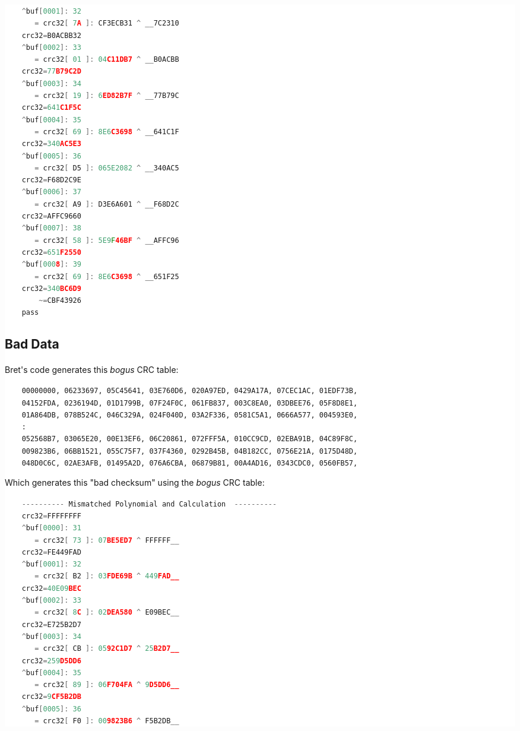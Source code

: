 ```c
    ^buf[0001]: 32
       = crc32[ 7A ]: CF3ECB31 ^ __7C2310
    crc32=B0ACBB32
    ^buf[0002]: 33
       = crc32[ 01 ]: 04C11DB7 ^ __B0ACBB
    crc32=77B79C2D
    ^buf[0003]: 34
       = crc32[ 19 ]: 6ED82B7F ^ __77B79C
    crc32=641C1F5C
    ^buf[0004]: 35
       = crc32[ 69 ]: 8E6C3698 ^ __641C1F
    crc32=340AC5E3
    ^buf[0005]: 36
       = crc32[ D5 ]: 065E2082 ^ __340AC5
    crc32=F68D2C9E
    ^buf[0006]: 37
       = crc32[ A9 ]: D3E6A601 ^ __F68D2C
    crc32=AFFC9660
    ^buf[0007]: 38
       = crc32[ 58 ]: 5E9F46BF ^ __AFFC96
    crc32=651F2550
    ^buf[0008]: 39
       = crc32[ 69 ]: 8E6C3698 ^ __651F25
    crc32=340BC6D9
        ~=CBF43926
    pass
```


## Bad Data

Bret's code generates this _bogus_ CRC table:

```
    00000000, 06233697, 05C45641, 03E760D6, 020A97ED, 0429A17A, 07CEC1AC, 01EDF73B, 
    04152FDA, 0236194D, 01D1799B, 07F24F0C, 061FB837, 003C8EA0, 03DBEE76, 05F8D8E1, 
    01A864DB, 078B524C, 046C329A, 024F040D, 03A2F336, 0581C5A1, 0666A577, 004593E0, 
    :
    052568B7, 03065E20, 00E13EF6, 06C20861, 072FFF5A, 010CC9CD, 02EBA91B, 04C89F8C, 
    009823B6, 06BB1521, 055C75F7, 037F4360, 0292B45B, 04B182CC, 0756E21A, 0175D48D, 
    048D0C6C, 02AE3AFB, 01495A2D, 076A6CBA, 06879B81, 00A4AD16, 0343CDC0, 0560FB57, 
```

Which generates this "bad checksum" using the _bogus_ CRC table:

```c
    ---------- Mismatched Polynomial and Calculation  ----------
    crc32=FFFFFFFF
    ^buf[0000]: 31
       = crc32[ 73 ]: 07BE5ED7 ^ FFFFFF__
    crc32=FE449FAD
    ^buf[0001]: 32
       = crc32[ B2 ]: 03FDE69B ^ 449FAD__
    crc32=40E09BEC
    ^buf[0002]: 33
       = crc32[ 8C ]: 02DEA580 ^ E09BEC__
    crc32=E725B2D7
    ^buf[0003]: 34
       = crc32[ CB ]: 0592C1D7 ^ 25B2D7__
    crc32=259D5DD6
    ^buf[0004]: 35
       = crc32[ 89 ]: 06F704FA ^ 9D5DD6__
    crc32=9CF5B2DB
    ^buf[0005]: 36
       = crc32[ F0 ]: 009823B6 ^ F5B2DB__
```